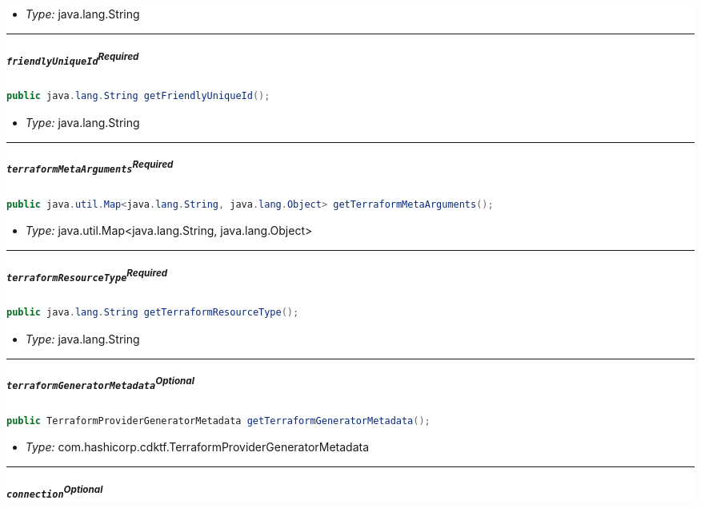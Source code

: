 - *Type:* java.lang.String

---

##### `friendlyUniqueId`<sup>Required</sup> <a name="friendlyUniqueId" id="@cdktf/provider-snowflake.materializedViewGrant.MaterializedViewGrant.property.friendlyUniqueId"></a>

```java
public java.lang.String getFriendlyUniqueId();
```

- *Type:* java.lang.String

---

##### `terraformMetaArguments`<sup>Required</sup> <a name="terraformMetaArguments" id="@cdktf/provider-snowflake.materializedViewGrant.MaterializedViewGrant.property.terraformMetaArguments"></a>

```java
public java.util.Map<java.lang.String, java.lang.Object> getTerraformMetaArguments();
```

- *Type:* java.util.Map<java.lang.String, java.lang.Object>

---

##### `terraformResourceType`<sup>Required</sup> <a name="terraformResourceType" id="@cdktf/provider-snowflake.materializedViewGrant.MaterializedViewGrant.property.terraformResourceType"></a>

```java
public java.lang.String getTerraformResourceType();
```

- *Type:* java.lang.String

---

##### `terraformGeneratorMetadata`<sup>Optional</sup> <a name="terraformGeneratorMetadata" id="@cdktf/provider-snowflake.materializedViewGrant.MaterializedViewGrant.property.terraformGeneratorMetadata"></a>

```java
public TerraformProviderGeneratorMetadata getTerraformGeneratorMetadata();
```

- *Type:* com.hashicorp.cdktf.TerraformProviderGeneratorMetadata

---

##### `connection`<sup>Optional</sup> <a name="connection" id="@cdktf/provider-snowflake.materializedViewGrant.MaterializedViewGrant.property.connection"></a>
